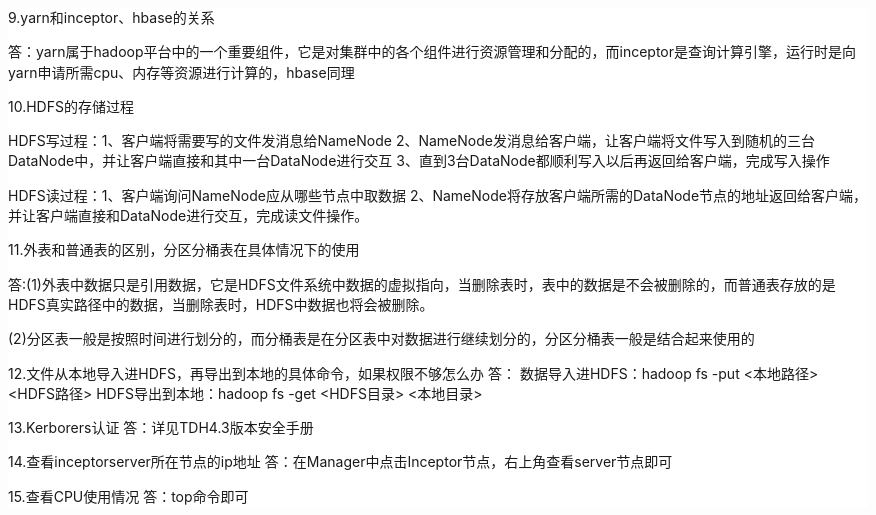 9.yarn和inceptor、hbase的关系

答：yarn属于hadoop平台中的一个重要组件，它是对集群中的各个组件进行资源管理和分配的，而inceptor是查询计算引擎，运行时是向yarn申请所需cpu、内存等资源进行计算的，hbase同理

10.HDFS的存储过程

HDFS写过程：1、客户端将需要写的文件发消息给NameNode 2、NameNode发消息给客户端，让客户端将文件写入到随机的三台DataNode中，并让客户端直接和其中一台DataNode进行交互 3、直到3台DataNode都顺利写入以后再返回给客户端，完成写入操作

HDFS读过程：1、客户端询问NameNode应从哪些节点中取数据 2、NameNode将存放客户端所需的DataNode节点的地址返回给客户端，并让客户端直接和DataNode进行交互，完成读文件操作。


11.外表和普通表的区别，分区分桶表在具体情况下的使用

答:(1)外表中数据只是引用数据，它是HDFS文件系统中数据的虚拟指向，当删除表时，表中的数据是不会被删除的，而普通表存放的是HDFS真实路径中的数据，当删除表时，HDFS中数据也将会被删除。

(2)分区表一般是按照时间进行划分的，而分桶表是在分区表中对数据进行继续划分的，分区分桶表一般是结合起来使用的

12.文件从本地导入进HDFS，再导出到本地的具体命令，如果权限不够怎么办
答：
数据导入进HDFS：hadoop fs -put <本地路径> <HDFS路径> 
HDFS导出到本地：hadoop fs -get <HDFS目录> <本地目录>

13.Kerborers认证
答：详见TDH4.3版本安全手册

14.查看inceptorserver所在节点的ip地址
答：在Manager中点击Inceptor节点，右上角查看server节点即可

15.查看CPU使用情况
答：top命令即可





